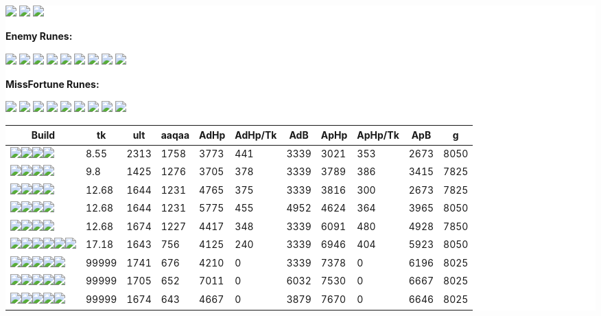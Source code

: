 

![](/item/3047.png)
![](/item/3084.png)
![](/item/3068.png)



**Enemy Runes:**





![](/Styles/Resolve/GraspOfTheUndying/GraspOfTheUndying.png)
![](/Styles/Resolve/Demolish/Demolish.png)
![](/Styles/Resolve/SecondWind/SecondWind.png)
![](/Styles/Sorcery/Unflinching/Unflinching.png)
![](/Styles/Inspiration/MagicalFootwear/MagicalFootwear.png)
![](/Styles/Inspiration/CosmicInsight/CosmicInsight.png)
![](/StatMods/StatModsAdaptiveForceIcon.png)
![](/StatMods/StatModsArmorIcon.png)
![](/StatMods/StatModsArmorIcon.png)



**MissFortune Runes:**


![](/Styles/Sorcery/ArcaneComet/ArcaneComet.png)
![](/Styles/Sorcery/ManaflowBand/ManaflowBand.png)
![](/Styles/Sorcery/AbsoluteFocus/AbsoluteFocus.png)
![](/Styles/Sorcery/GatheringStorm/GatheringStorm.png)
![](/Styles/Precision/LegendAlacrity/LegendAlacrity.png)
![](/Styles/Precision/CutDown/CutDown.png)
![](/StatMods/StatModsAdaptiveForceIcon.png)
![](/StatMods/StatModsAdaptiveForceIcon.png)
![](/StatMods/StatModsArmorIcon.png)





 Build |tk|ult|aaqaa|AdHp|AdHp/Tk|AdB|ApHp|ApHp/Tk|ApB|g
-|-|-|-|-|-|-|-|-|-|-
![](/item/3153.png)![](/item/3036.png)![](/item/1055.png)![](/item/1038.png)|8.55|2313|1758|3773|441|3339|3021|353|2673|8050
![](/item/3153.png)![](/item/3091.png)![](/item/1055.png)![](/item/1037.png)|9.8|1425|1276|3705|378|3339|3789|386|3415|7825
![](/item/3153.png)![](/item/3072.png)![](/item/1055.png)![](/item/1037.png)|12.68|1644|1231|4765|375|3339|3816|300|2673|7825
![](/item/3153.png)![](/item/6673.png)![](/item/1055.png)![](/item/1038.png)|12.68|1644|1231|5775|455|4952|4624|364|3965|8050
![](/item/3153.png)![](/item/3156.png)![](/item/1055.png)![](/item/1038.png)|12.68|1674|1227|4417|348|3339|6091|480|4928|7850
![](/item/3156.png)![](/item/3091.png)![](/item/1053.png)![](/item/1055.png)![](/item/1036.png)![](/item/1036.png)|17.18|1643|756|4125|240|3339|6946|404|5923|8050
![](/item/3156.png)![](/item/3139.png)![](/item/1053.png)![](/item/1055.png)![](/item/1037.png)|99999|1741|676|4210|0|3339|7378|0|6196|8025
![](/item/3156.png)![](/item/3026.png)![](/item/1053.png)![](/item/1055.png)![](/item/1037.png)|99999|1705|652|7011|0|6032|7530|0|6667|8025
![](/item/3156.png)![](/item/6035.png)![](/item/1053.png)![](/item/1055.png)![](/item/1037.png)|99999|1674|643|4667|0|3879|7670|0|6646|8025